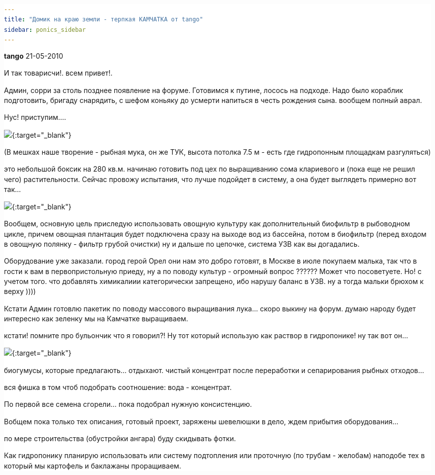 ```yaml
---
title: "Домик на краю земли - терпкая КАМЧАТКА от tango"
sidebar: ponics_sidebar
---
```


**tango** 21-05-2010

И так товарисчи!. всем привет!.

Админ, сорри за столь позднее появление на форуме. Готовимся к путине, лосось на подходе. Надо было кораблик подготовить, бригаду снарядить, с шефом коньяку до усмерти напиться в честь рождения сына. вообщем полный аврал.

Нус! приступим....

[![](http://s4.postimage.org/d3mbi.jpg)](http://s4.postimage.org/d3mbi.jpg){:target="_blank"}

(В мешках наше творение - рыбная мука, он же ТУК, высота потолка 7.5 м - есть где гидропонным площадкам разгуляться)

это небольшой боксик на 280 кв.м. начинаю готовить под цех по выращиванию сома клариевого и (пока еще не решил чего) растительности. Сейчас провожу испытания, что лучше подойдет в систему, а она будет выглядеть примерно вот так...

[![](http://s2.postimage.org/OMfR9.jpg)](http://s2.postimage.org/OMfR9.jpg){:target="_blank"}

Вообщем, основную цель приследую использовать овощную культуру как дополнительный биофильтр в рыбоводном цикле, причем овощная плантация будет подключена сразу на выходе вод из бассейна, потом в биофильтр (перед входом в овощную полянку - фильтр грубой очистки) ну и дальше по цепочке, система УЗВ как вы догадались.

Оборудование уже заказали. город герой Орел они нам это добро готовят, в Москве в июле покупаем малька, так что в гости к вам в первопристольную приеду, ну а по поводу культур - огромный вопрос ?????? Может что посоветуете. Но! с учетом того. что добавлять химикалиии категорически запрещено, ибо нарушу баланс в УЗВ. ну а тогда мальки брюхом к верху ))))

Кстати Админ готовлю пакетик по поводу массового выращивания лука... скоро выкину на форум. думаю народу будет интересно как зеленку мы на Камчатке выращиваем.

кстати! помните про бульончик что я говорил?! Ну тот который использую как раствор в гидропонике! ну так вот он...

[![](http://s3.postimage.org/tnOJA.jpg)](http://s3.postimage.org/tnOJA.jpg){:target="_blank"}

биогумусы, которые предлагають... отдыхают. чистый концентрат после переработки и сепарирования рыбных отходов...

вся фишка в том чтоб подобрать соотношение: вода - концентрат.

По первой все семена сгорели... пока подобрал нужную консистенцию.

Вобщем пока только тех описания, готовый проект, заряжены шевелюшки в дело, ждем прибытия оборудования... 

по мере строительства (обустройки ангара) буду скидывать фотки.

Как гидропонику планирую использовать или систему подтопления или проточную (по трубам - желобам) наподобе тех в который мы картофель и баклажаны проращиваем. 
